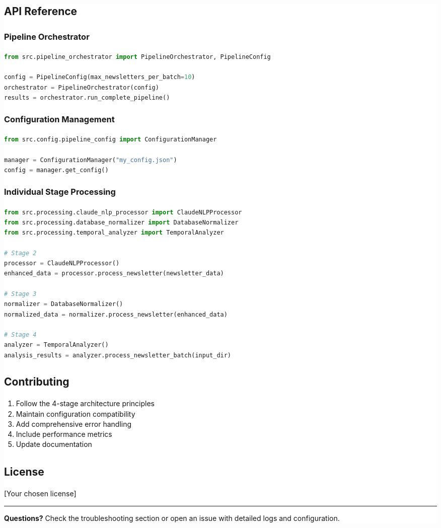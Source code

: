 ## API Reference

### Pipeline Orchestrator

```python
from src.pipeline_orchestrator import PipelineOrchestrator, PipelineConfig

config = PipelineConfig(max_newsletters_per_batch=10)
orchestrator = PipelineOrchestrator(config)
results = orchestrator.run_complete_pipeline()
```

### Configuration Management

```python
from src.config.pipeline_config import ConfigurationManager

manager = ConfigurationManager("my_config.json")
config = manager.get_config()
```

### Individual Stage Processing

```python
from src.processing.claude_nlp_processor import ClaudeNLPProcessor
from src.processing.database_normalizer import DatabaseNormalizer  
from src.processing.temporal_analyzer import TemporalAnalyzer

# Stage 2
processor = ClaudeNLPProcessor()
enhanced_data = processor.process_newsletter(newsletter_data)

# Stage 3  
normalizer = DatabaseNormalizer()
normalized_data = normalizer.process_newsletter(enhanced_data)

# Stage 4
analyzer = TemporalAnalyzer() 
analysis_results = analyzer.process_newsletter_batch(input_dir)
```

## Contributing

1. Follow the 4-stage architecture principles
2. Maintain configuration compatibility
3. Add comprehensive error handling
4. Include performance metrics
5. Update documentation

## License

[Your chosen license]

---

**Questions?** Check the troubleshooting section or open an issue with detailed logs and configuration.
